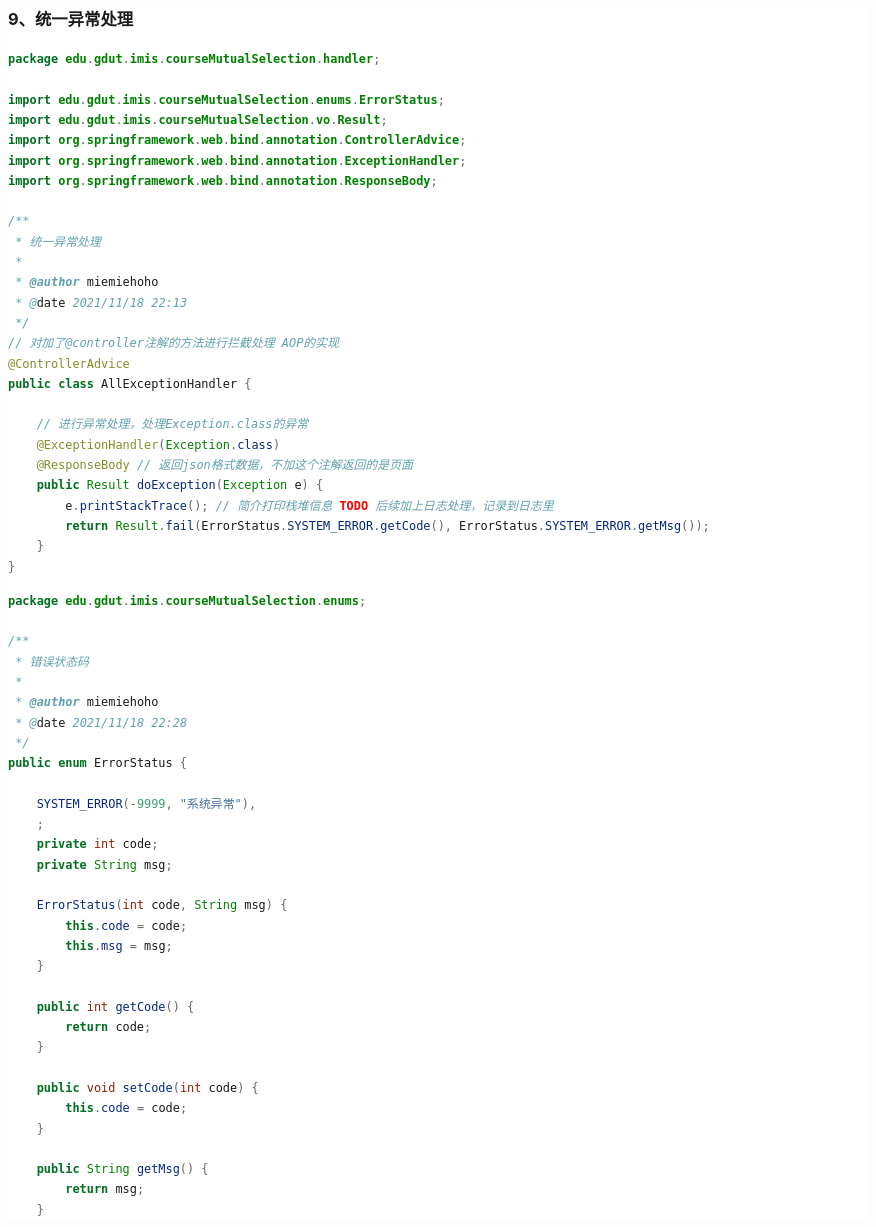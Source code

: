 ### 9、统一异常处理

```java
package edu.gdut.imis.courseMutualSelection.handler;

import edu.gdut.imis.courseMutualSelection.enums.ErrorStatus;
import edu.gdut.imis.courseMutualSelection.vo.Result;
import org.springframework.web.bind.annotation.ControllerAdvice;
import org.springframework.web.bind.annotation.ExceptionHandler;
import org.springframework.web.bind.annotation.ResponseBody;

/**
 * 统一异常处理
 *
 * @author miemiehoho
 * @date 2021/11/18 22:13
 */
// 对加了@controller注解的方法进行拦截处理 AOP的实现
@ControllerAdvice
public class AllExceptionHandler {

    // 进行异常处理，处理Exception.class的异常
    @ExceptionHandler(Exception.class)
    @ResponseBody // 返回json格式数据，不加这个注解返回的是页面
    public Result doException(Exception e) {
        e.printStackTrace(); // 简介打印栈堆信息 TODO 后续加上日志处理，记录到日志里
        return Result.fail(ErrorStatus.SYSTEM_ERROR.getCode(), ErrorStatus.SYSTEM_ERROR.getMsg());
    }
}
```

```java
package edu.gdut.imis.courseMutualSelection.enums;

/**
 * 错误状态码
 *
 * @author miemiehoho
 * @date 2021/11/18 22:28
 */
public enum ErrorStatus {

    SYSTEM_ERROR(-9999, "系统异常"),
    ;
    private int code;
    private String msg;

    ErrorStatus(int code, String msg) {
        this.code = code;
        this.msg = msg;
    }

    public int getCode() {
        return code;
    }

    public void setCode(int code) {
        this.code = code;
    }

    public String getMsg() {
        return msg;
    }

```